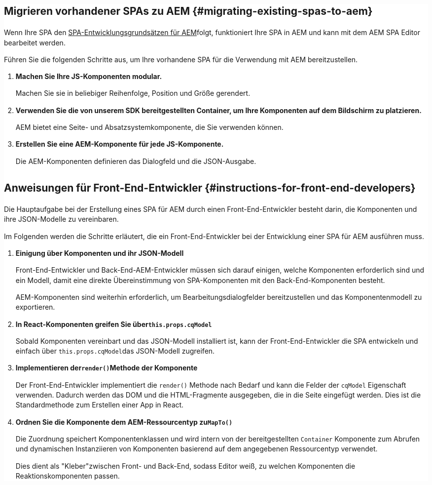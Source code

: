 ## Migrieren vorhandener SPAs zu AEM {#migrating-existing-spas-to-aem}

Wenn Ihre SPA den [SPA-Entwicklungsgrundsätzen für AEM](/help/sites-developing/spa-architecture.md#spa-development-principles-for-aem)folgt, funktioniert Ihre SPA in AEM und kann mit dem AEM SPA Editor bearbeitet werden.

Führen Sie die folgenden Schritte aus, um Ihre vorhandene SPA für die Verwendung mit AEM bereitzustellen.

1. **Machen Sie Ihre JS-Komponenten modular.**

   Machen Sie sie in beliebiger Reihenfolge, Position und Größe gerendert.
1. **Verwenden Sie die von unserem SDK bereitgestellten Container, um Ihre Komponenten auf dem Bildschirm zu platzieren.**

   AEM bietet eine Seite- und Absatzsystemkomponente, die Sie verwenden können.
1. **Erstellen Sie eine AEM-Komponente für jede JS-Komponente.**

   Die AEM-Komponenten definieren das Dialogfeld und die JSON-Ausgabe.

## Anweisungen für Front-End-Entwickler {#instructions-for-front-end-developers}

Die Hauptaufgabe bei der Erstellung eines SPA für AEM durch einen Front-End-Entwickler besteht darin, die Komponenten und ihre JSON-Modelle zu vereinbaren.

Im Folgenden werden die Schritte erläutert, die ein Front-End-Entwickler bei der Entwicklung einer SPA für AEM ausführen muss.

1. **Einigung über Komponenten und ihr JSON-Modell**

   Front-End-Entwickler und Back-End-AEM-Entwickler müssen sich darauf einigen, welche Komponenten erforderlich sind und ein Modell, damit eine direkte Übereinstimmung von SPA-Komponenten mit den Back-End-Komponenten besteht.

   AEM-Komponenten sind weiterhin erforderlich, um Bearbeitungsdialogfelder bereitzustellen und das Komponentenmodell zu exportieren.

1. **In React-Komponenten greifen Sie über`this.props.cqModel`**

   Sobald Komponenten vereinbart und das JSON-Modell installiert ist, kann der Front-End-Entwickler die SPA entwickeln und einfach über `this.props.cqModel`das JSON-Modell zugreifen.

1. **Implementieren der`render()`Methode der Komponente**

   Der Front-End-Entwickler implementiert die `render()` Methode nach Bedarf und kann die Felder der `cqModel` Eigenschaft verwenden. Dadurch werden das DOM und die HTML-Fragmente ausgegeben, die in die Seite eingefügt werden. Dies ist die Standardmethode zum Erstellen einer App in React.

1. **Ordnen Sie die Komponente dem AEM-Ressourcentyp zu`MapTo()`**

   Die Zuordnung speichert Komponentenklassen und wird intern von der bereitgestellten `Container` Komponente zum Abrufen und dynamischen Instanziieren von Komponenten basierend auf dem angegebenen Ressourcentyp verwendet.

   Dies dient als &quot;Kleber&quot;zwischen Front- und Back-End, sodass Editor weiß, zu welchen Komponenten die Reaktionskomponenten passen.
